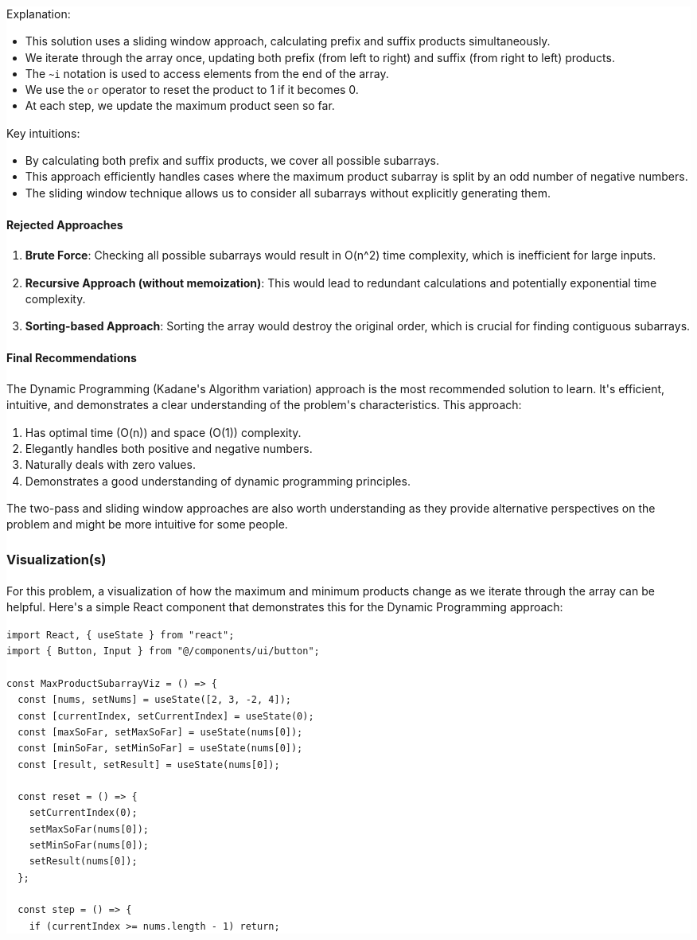 Explanation:

- This solution uses a sliding window approach, calculating prefix and suffix products simultaneously.
- We iterate through the array once, updating both prefix (from left to right) and suffix (from right to left) products.
- The `~i` notation is used to access elements from the end of the array.
- We use the `or` operator to reset the product to 1 if it becomes 0.
- At each step, we update the maximum product seen so far.

Key intuitions:

- By calculating both prefix and suffix products, we cover all possible subarrays.
- This approach efficiently handles cases where the maximum product subarray is split by an odd number of negative numbers.
- The sliding window technique allows us to consider all subarrays without explicitly generating them.

#### Rejected Approaches

1. **Brute Force**: Checking all possible subarrays would result in O(n^2) time complexity, which is inefficient for large inputs.

2. **Recursive Approach (without memoization)**: This would lead to redundant calculations and potentially exponential time complexity.

3. **Sorting-based Approach**: Sorting the array would destroy the original order, which is crucial for finding contiguous subarrays.

#### Final Recommendations

The Dynamic Programming (Kadane's Algorithm variation) approach is the most recommended solution to learn. It's efficient, intuitive, and demonstrates a clear understanding of the problem's characteristics. This approach:

1. Has optimal time (O(n)) and space (O(1)) complexity.
2. Elegantly handles both positive and negative numbers.
3. Naturally deals with zero values.
4. Demonstrates a good understanding of dynamic programming principles.

The two-pass and sliding window approaches are also worth understanding as they provide alternative perspectives on the problem and might be more intuitive for some people.

### Visualization(s)

For this problem, a visualization of how the maximum and minimum products change as we iterate through the array can be helpful. Here's a simple React component that demonstrates this for the Dynamic Programming approach:

```tsx
import React, { useState } from "react";
import { Button, Input } from "@/components/ui/button";

const MaxProductSubarrayViz = () => {
  const [nums, setNums] = useState([2, 3, -2, 4]);
  const [currentIndex, setCurrentIndex] = useState(0);
  const [maxSoFar, setMaxSoFar] = useState(nums[0]);
  const [minSoFar, setMinSoFar] = useState(nums[0]);
  const [result, setResult] = useState(nums[0]);

  const reset = () => {
    setCurrentIndex(0);
    setMaxSoFar(nums[0]);
    setMinSoFar(nums[0]);
    setResult(nums[0]);
  };

  const step = () => {
    if (currentIndex >= nums.length - 1) return;
```